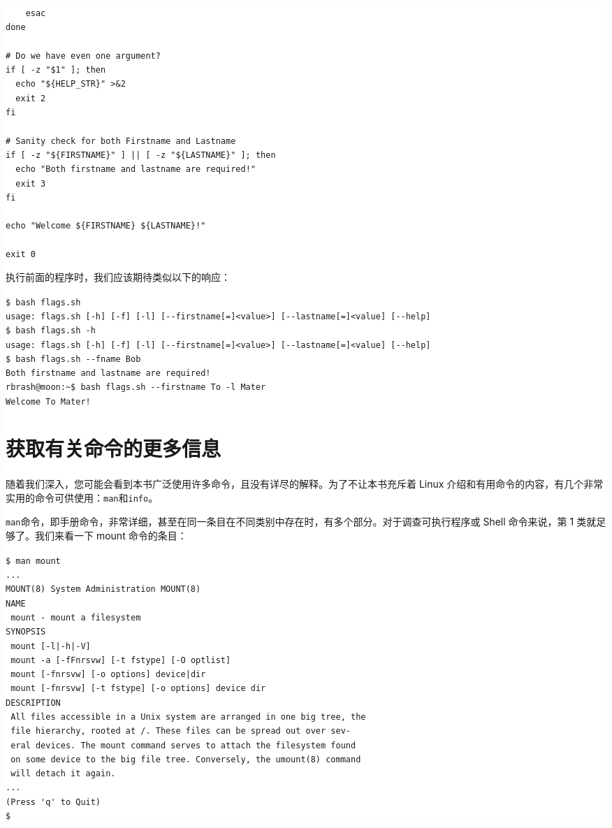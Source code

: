 ```
    esac
done

# Do we have even one argument?
if [ -z "$1" ]; then
  echo "${HELP_STR}" >&2
  exit 2
fi

# Sanity check for both Firstname and Lastname
if [ -z "${FIRSTNAME}" ] || [ -z "${LASTNAME}" ]; then
  echo "Both firstname and lastname are required!"
  exit 3
fi

echo "Welcome ${FIRSTNAME} ${LASTNAME}!"

exit 0
```

执行前面的程序时，我们应该期待类似以下的响应：

```
$ bash flags.sh 
usage: flags.sh [-h] [-f] [-l] [--firstname[=]<value>] [--lastname[=]<value] [--help]
$ bash flags.sh -h
usage: flags.sh [-h] [-f] [-l] [--firstname[=]<value>] [--lastname[=]<value] [--help]
$ bash flags.sh --fname Bob
Both firstname and lastname are required!
rbrash@moon:~$ bash flags.sh --firstname To -l Mater
Welcome To Mater!
```

# 获取有关命令的更多信息

随着我们深入，您可能会看到本书广泛使用许多命令，且没有详尽的解释。为了不让本书充斥着 Linux 介绍和有用命令的内容，有几个非常实用的命令可供使用：`man`和`info`。

`man`命令，即手册命令，非常详细，甚至在同一条目在不同类别中存在时，有多个部分。对于调查可执行程序或 Shell 命令来说，第 1 类就足够了。我们来看一下 mount 命令的条目：

```
$ man mount
... 
MOUNT(8) System Administration MOUNT(8)
NAME
 mount - mount a filesystem
SYNOPSIS
 mount [-l|-h|-V]
 mount -a [-fFnrsvw] [-t fstype] [-O optlist]
 mount [-fnrsvw] [-o options] device|dir
 mount [-fnrsvw] [-t fstype] [-o options] device dir
DESCRIPTION
 All files accessible in a Unix system are arranged in one big tree, the
 file hierarchy, rooted at /. These files can be spread out over sev‐
 eral devices. The mount command serves to attach the filesystem found
 on some device to the big file tree. Conversely, the umount(8) command
 will detach it again.
...
(Press 'q' to Quit)
$
```
